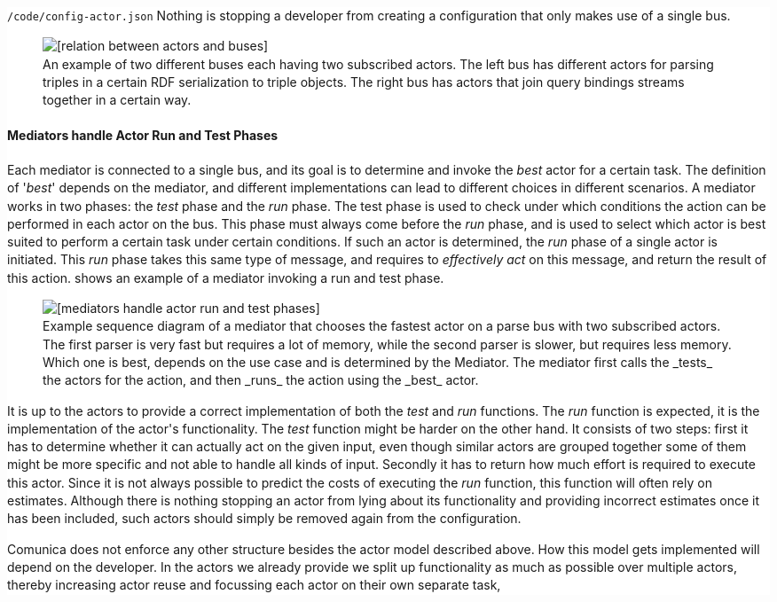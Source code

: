 ````/code/config-actor.json````
Nothing is stopping a developer from creating a configuration that only makes use of a single bus.

<figure id="relation-actor-bus">
<img src="img/relation-actor-bus.svg" alt="[relation between actors and buses]" class="figure-narrow">
<figcaption markdown="block">
An example of two different buses each having two subscribed actors.
The left bus has different actors for parsing triples in a certain RDF serialization to triple objects.
The right bus has actors that join query bindings streams together in a certain way.
</figcaption>
</figure>

#### Mediators handle Actor Run and Test Phases

Each mediator is connected to a single bus, and its goal is to determine and invoke the *best* actor for a certain task.
The definition of '*best*' depends on the mediator, and different implementations can lead to different choices in different scenarios.
A mediator works in two phases: the _test_ phase and the _run_ phase.
The test phase is used to check under which conditions the action can be performed in each actor on the bus.
This phase must always come before the _run_ phase, and is used to select which actor is best suited to perform a certain task under certain conditions.
If such an actor is determined, the _run_ phase of a single actor is initiated.
This _run_ phase takes this same type of message, and requires to _effectively act_ on this message,
and return the result of this action.
[](#run-test-phases) shows an example of a mediator invoking a run and test phase.

<figure id="run-test-phases">
<img src="img/run-test-phases.svg" alt="[mediators handle actor run and test phases]">
<figcaption markdown="block">
Example sequence diagram of a mediator that chooses the fastest actor
on a parse bus with two subscribed actors.
The first parser is very fast but requires a lot of memory,
while the second parser is slower, but requires less memory.
Which one is best, depends on the use case and is determined by the Mediator.
The mediator first calls the _tests_ the actors for the action, and then _runs_ the action using the _best_ actor.
</figcaption>
</figure>

It is up to the actors to provide a correct implementation of both the _test_ and _run_ functions.
The _run_ function is expected, it is the implementation of the actor's functionality.
The _test_ function might be harder on the other hand.
It consists of two steps:
first it has to determine whether it can actually act on the given input,
even though similar actors are grouped together
some of them might be more specific and not able to handle all kinds of input.
Secondly it has to return how much effort is required to execute this actor.
Since it is not always possible to predict the costs of executing the _run_ function,
this function will often rely on estimates.
Although there is nothing stopping an actor from lying about its functionality
and providing incorrect estimates once it has been included,
such actors should simply be removed again from the configuration.

Comunica does not enforce any other structure besides the actor model described above.
How this model gets implemented will depend on the developer.
In the actors we already provide we split up functionality as much as possible over multiple actors,
thereby increasing actor reuse and focussing each actor on their own separate task,
````